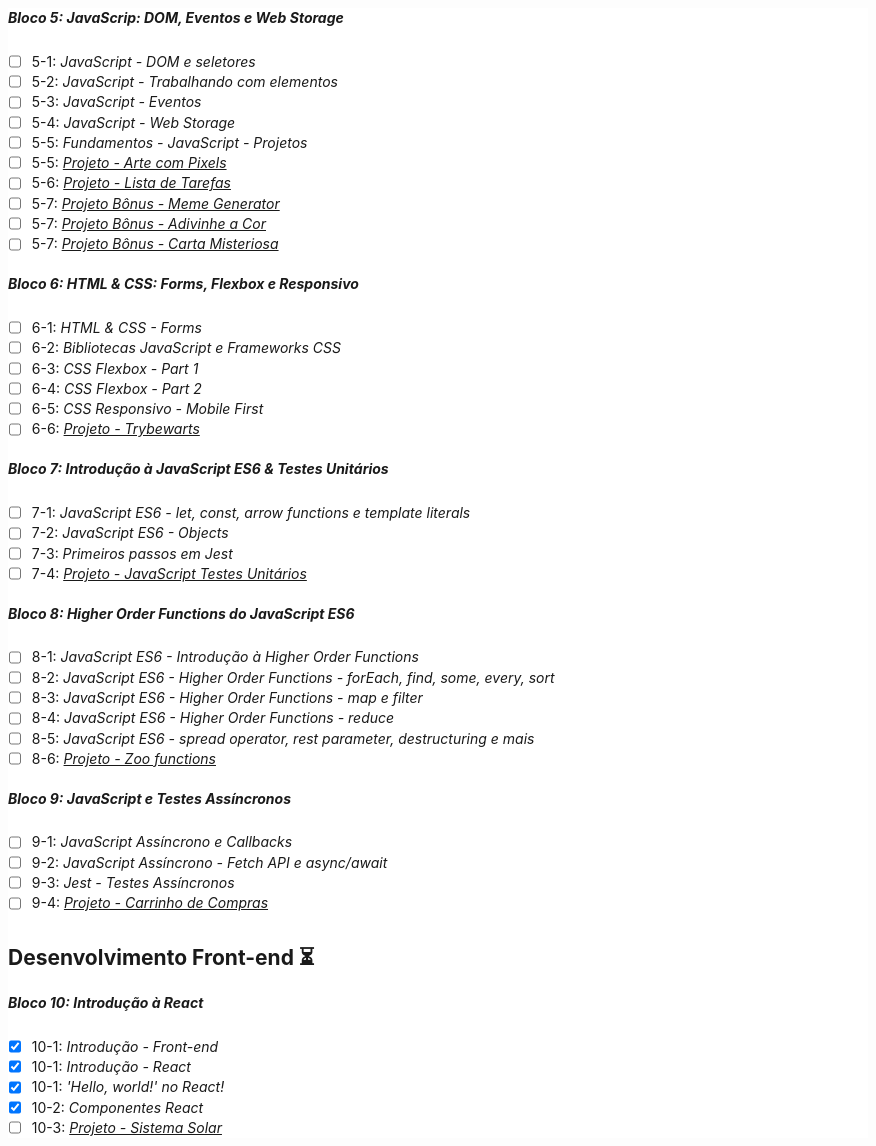 ##### Bloco 5: JavaScrip: DOM, Eventos e Web Storage

- [ ] 5-1: _JavaScript - DOM e seletores_
- [ ] 5-2: _JavaScript - Trabalhando com elementos_
- [ ] 5-3: _JavaScript - Eventos_
- [ ] 5-4: _JavaScript - Web Storage_
- [ ] 5-5: _Fundamentos - JavaScript - Projetos_
- [ ] 5-5: _[Projeto - Arte com Pixels]()_
- [ ] 5-6: _[Projeto - Lista de Tarefas]()_
- [ ] 5-7: _[Projeto Bônus - Meme Generator]()_
- [ ] 5-7: _[Projeto Bônus - Adivinhe a Cor]()_
- [ ] 5-7: _[Projeto Bônus - Carta Misteriosa]()_

##### Bloco 6: HTML & CSS: Forms, Flexbox e Responsivo

- [ ] 6-1: _HTML & CSS - Forms_
- [ ] 6-2: _Bibliotecas JavaScript e Frameworks CSS_
- [ ] 6-3: _CSS Flexbox - Part 1_
- [ ] 6-4: _CSS Flexbox - Part 2_
- [ ] 6-5: _CSS Responsivo - Mobile First_
- [ ] 6-6: _[Projeto - Trybewarts]()_

##### Bloco 7: Introdução à JavaScript ES6 & Testes Unitários

- [ ] 7-1: _JavaScript ES6 - let, const, arrow functions e template literals_
- [ ] 7-2: _JavaScript ES6 - Objects_
- [ ] 7-3: _Primeiros passos em Jest_
- [ ] 7-4: _[Projeto - JavaScript Testes Unitários]()_

##### Bloco 8: Higher Order Functions do JavaScript ES6

- [ ] 8-1: _JavaScript ES6 - Introdução à Higher Order Functions_
- [ ] 8-2: _JavaScript ES6 - Higher Order Functions - forEach, find, some, every, sort_
- [ ] 8-3: _JavaScript ES6 - Higher Order Functions - map e filter_
- [ ] 8-4: _JavaScript ES6 - Higher Order Functions - reduce_
- [ ] 8-5: _JavaScript ES6 - spread operator, rest parameter, destructuring e mais_
- [ ] 8-6: _[Projeto - Zoo functions]()_

##### Bloco 9: JavaScript e Testes Assíncronos

- [ ] 9-1: _JavaScript Assíncrono e Callbacks_
- [ ] 9-2: _JavaScript Assí­ncrono - Fetch API e async/await_
- [ ] 9-3: _Jest - Testes Assíncronos_
- [ ] 9-4: _[Projeto - Carrinho de Compras]()_

## Desenvolvimento Front-end :hourglass_flowing_sand:

##### Bloco 10: Introdução à React

- [X] 10-1: _Introdução - Front-end_
- [X] 10-1: _Introdução - React_
- [X] 10-1: _'Hello, world!' no React!_
- [X] 10-2: _Componentes React_
- [ ] 10-3: _[Projeto - Sistema Solar]()_
